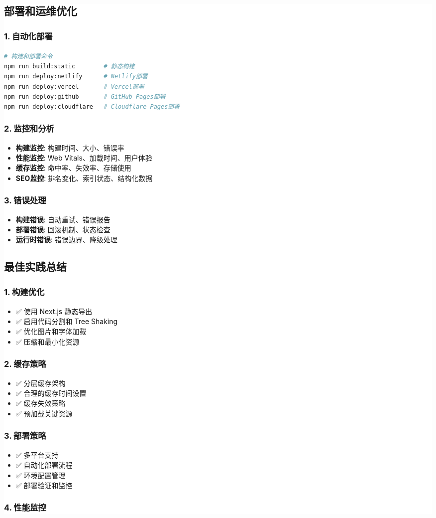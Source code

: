 ## 部署和运维优化

### 1. 自动化部署

```bash
# 构建和部署命令
npm run build:static        # 静态构建
npm run deploy:netlify      # Netlify部署
npm run deploy:vercel       # Vercel部署
npm run deploy:github       # GitHub Pages部署
npm run deploy:cloudflare   # Cloudflare Pages部署
```

### 2. 监控和分析

- **构建监控**: 构建时间、大小、错误率
- **性能监控**: Web Vitals、加载时间、用户体验
- **缓存监控**: 命中率、失效率、存储使用
- **SEO监控**: 排名变化、索引状态、结构化数据

### 3. 错误处理

- **构建错误**: 自动重试、错误报告
- **部署错误**: 回滚机制、状态检查
- **运行时错误**: 错误边界、降级处理

## 最佳实践总结

### 1. 构建优化

- ✅ 使用 Next.js 静态导出
- ✅ 启用代码分割和 Tree Shaking
- ✅ 优化图片和字体加载
- ✅ 压缩和最小化资源

### 2. 缓存策略

- ✅ 分层缓存架构
- ✅ 合理的缓存时间设置
- ✅ 缓存失效策略
- ✅ 预加载关键资源

### 3. 部署策略

- ✅ 多平台支持
- ✅ 自动化部署流程
- ✅ 环境配置管理
- ✅ 部署验证和监控

### 4. 性能监控

